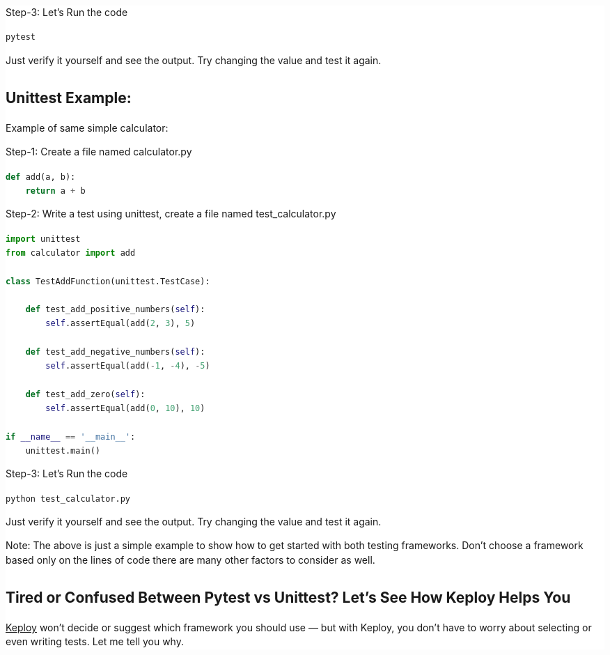 Step-3: Let’s Run the code

```python
pytest
```

Just verify it yourself and see the output. Try changing the value and test it again.

## Unittest Example:

Example of same simple calculator:

Step-1: Create a file named calculator.py

```python
def add(a, b):
    return a + b
```

Step-2: Write a test using unittest, create a file named test\_calculator.py

```python
import unittest
from calculator import add

class TestAddFunction(unittest.TestCase):

    def test_add_positive_numbers(self):
        self.assertEqual(add(2, 3), 5)

    def test_add_negative_numbers(self):
        self.assertEqual(add(-1, -4), -5)

    def test_add_zero(self):
        self.assertEqual(add(0, 10), 10)

if __name__ == '__main__':
    unittest.main()
```

Step-3: Let’s Run the code

```python
python test_calculator.py
```

Just verify it yourself and see the output. Try changing the value and test it again.

Note: The above is just a simple example to show how to get started with both testing frameworks. Don’t choose a framework based only on the lines of code there are many other factors to consider as well.

## Tired or Confused Between Pytest vs Unittest? Let’s See How Keploy Helps You

[Keploy](https://keploy.io/) won’t decide or suggest which framework you should use — but with Keploy, you don’t have to worry about selecting or even writing tests. Let me tell you why.
